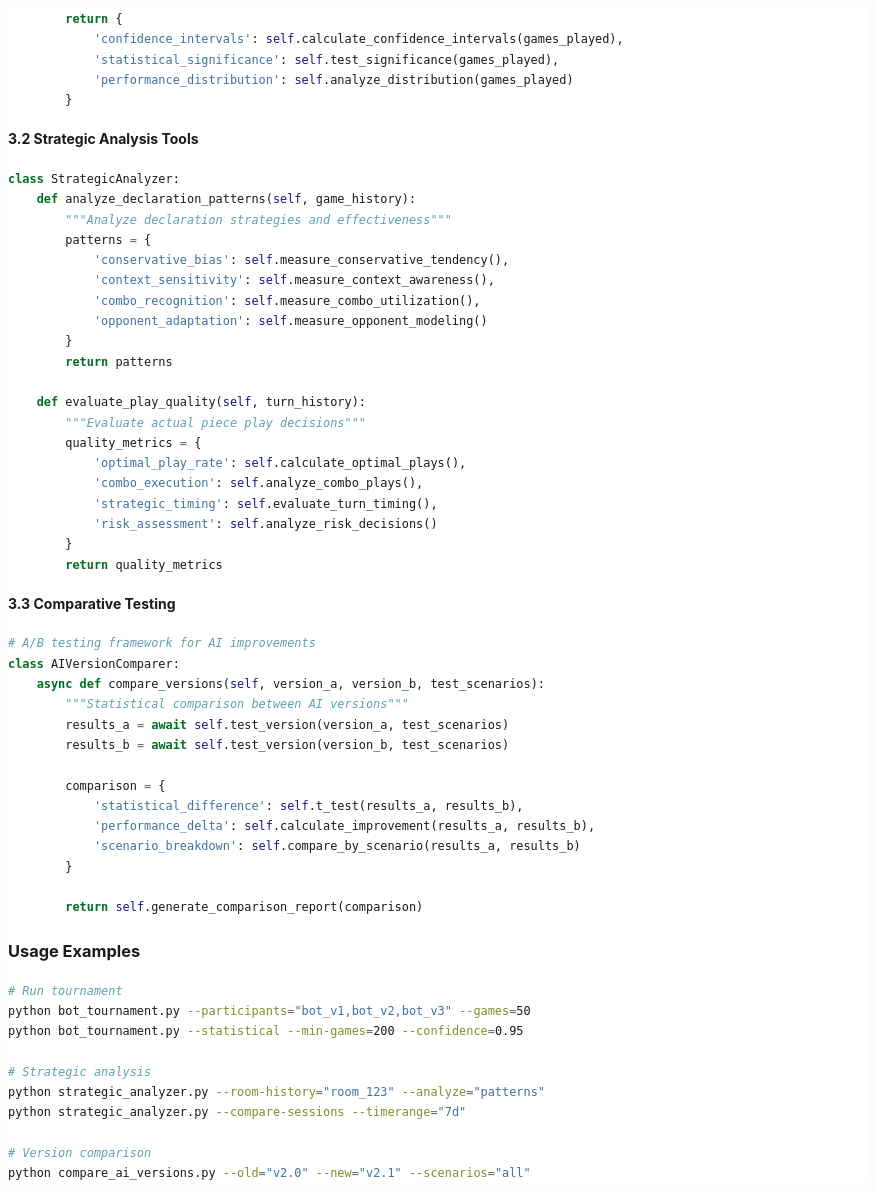```python
        return {
            'confidence_intervals': self.calculate_confidence_intervals(games_played),
            'statistical_significance': self.test_significance(games_played),
            'performance_distribution': self.analyze_distribution(games_played)
        }
```

#### 3.2 Strategic Analysis Tools
```python
class StrategicAnalyzer:
    def analyze_declaration_patterns(self, game_history):
        """Analyze declaration strategies and effectiveness"""
        patterns = {
            'conservative_bias': self.measure_conservative_tendency(),
            'context_sensitivity': self.measure_context_awareness(), 
            'combo_recognition': self.measure_combo_utilization(),
            'opponent_adaptation': self.measure_opponent_modeling()
        }
        return patterns
    
    def evaluate_play_quality(self, turn_history):
        """Evaluate actual piece play decisions"""
        quality_metrics = {
            'optimal_play_rate': self.calculate_optimal_plays(),
            'combo_execution': self.analyze_combo_plays(),
            'strategic_timing': self.evaluate_turn_timing(),
            'risk_assessment': self.analyze_risk_decisions()
        }
        return quality_metrics
```

#### 3.3 Comparative Testing
```python
# A/B testing framework for AI improvements
class AIVersionComparer:
    async def compare_versions(self, version_a, version_b, test_scenarios):
        """Statistical comparison between AI versions"""
        results_a = await self.test_version(version_a, test_scenarios)
        results_b = await self.test_version(version_b, test_scenarios)
        
        comparison = {
            'statistical_difference': self.t_test(results_a, results_b),
            'performance_delta': self.calculate_improvement(results_a, results_b),
            'scenario_breakdown': self.compare_by_scenario(results_a, results_b)
        }
        
        return self.generate_comparison_report(comparison)
```

### Usage Examples

```bash
# Run tournament
python bot_tournament.py --participants="bot_v1,bot_v2,bot_v3" --games=50
python bot_tournament.py --statistical --min-games=200 --confidence=0.95

# Strategic analysis
python strategic_analyzer.py --room-history="room_123" --analyze="patterns"
python strategic_analyzer.py --compare-sessions --timerange="7d"

# Version comparison
python compare_ai_versions.py --old="v2.0" --new="v2.1" --scenarios="all"
```
